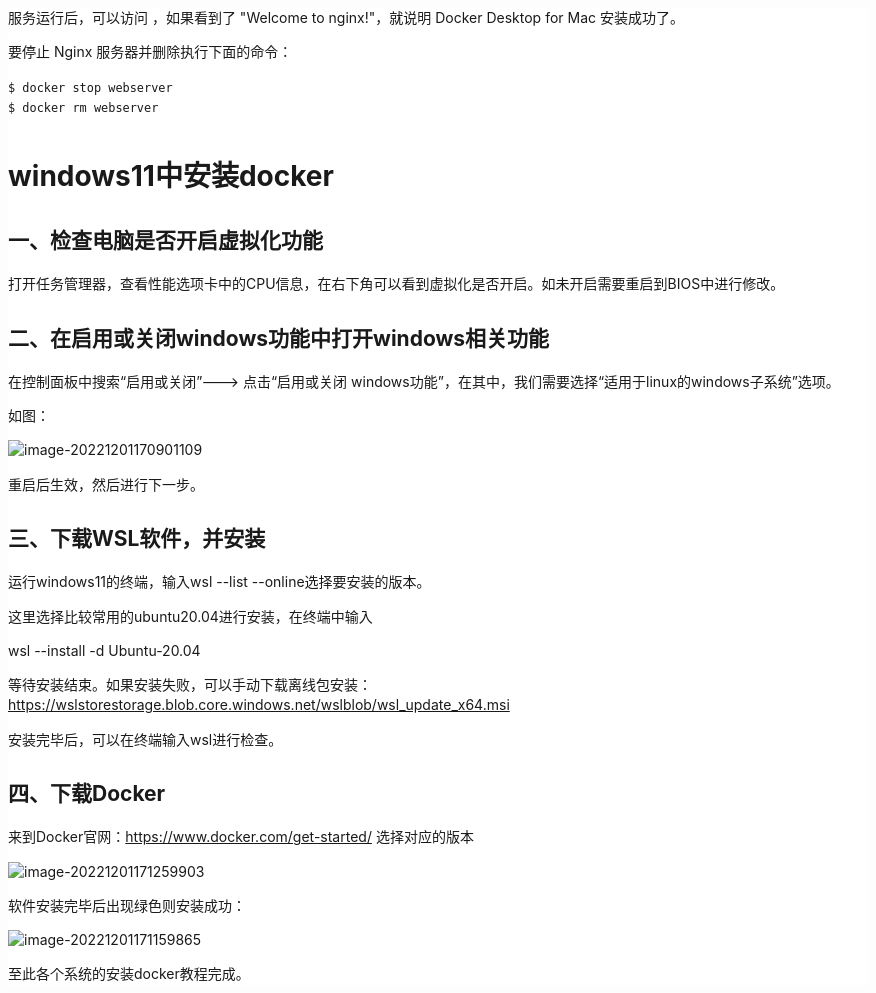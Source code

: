 
服务运行后，可以访问 ，如果看到了 "Welcome to nginx!"，就说明 Docker Desktop for Mac 安装成功了。

要停止 Nginx 服务器并删除执行下面的命令：

```
$ docker stop webserver
$ docker rm webserver
```



# windows11中安装docker

## 一、检查电脑是否开启虚拟化功能

打开任务管理器，查看性能选项卡中的CPU信息，在右下角可以看到虚拟化是否开启。如未开启需要重启到BIOS中进行修改。



## 二、在启用或关闭windows功能中打开windows相关功能

在控制面板中搜索“启用或关闭”---> 点击“启用或关闭 windows功能”，在其中，我们需要选择“适用于linux的windows子系统”选项。

如图：

![image-20221201170901109](https://imgoss.xgss.net/picgo/image-20221201170901109.png?aliyun)

 重启后生效，然后进行下一步。



## 三、下载WSL软件，并安装

运行windows11的终端，输入wsl --list --online选择要安装的版本。

这里选择比较常用的ubuntu20.04进行安装，在终端中输入

wsl --install -d Ubuntu-20.04

等待安装结束。如果安装失败，可以手动下载离线包安装：https://wslstorestorage.blob.core.windows.net/wslblob/wsl_update_x64.msi

安装完毕后，可以在终端输入wsl进行检查。



## 四、下载Docker

来到Docker官网：https://www.docker.com/get-started/ 选择对应的版本

![image-20221201171259903](https://imgoss.xgss.net/picgo/image-20221201171259903.png?aliyun)



软件安装完毕后出现绿色则安装成功：

![image-20221201171159865](https://imgoss.xgss.net/picgo/image-20221201171159865.png?aliyun)

至此各个系统的安装docker教程完成。
